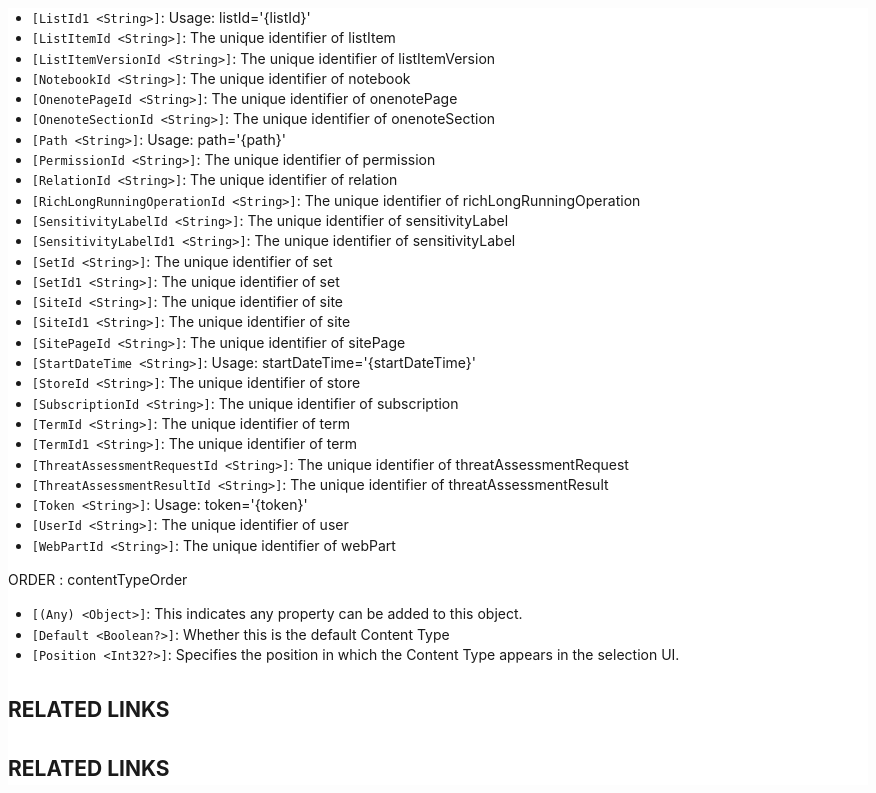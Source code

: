   - `[ListId1 <String>]`: Usage: listId='{listId}'
  - `[ListItemId <String>]`: The unique identifier of listItem
  - `[ListItemVersionId <String>]`: The unique identifier of listItemVersion
  - `[NotebookId <String>]`: The unique identifier of notebook
  - `[OnenotePageId <String>]`: The unique identifier of onenotePage
  - `[OnenoteSectionId <String>]`: The unique identifier of onenoteSection
  - `[Path <String>]`: Usage: path='{path}'
  - `[PermissionId <String>]`: The unique identifier of permission
  - `[RelationId <String>]`: The unique identifier of relation
  - `[RichLongRunningOperationId <String>]`: The unique identifier of richLongRunningOperation
  - `[SensitivityLabelId <String>]`: The unique identifier of sensitivityLabel
  - `[SensitivityLabelId1 <String>]`: The unique identifier of sensitivityLabel
  - `[SetId <String>]`: The unique identifier of set
  - `[SetId1 <String>]`: The unique identifier of set
  - `[SiteId <String>]`: The unique identifier of site
  - `[SiteId1 <String>]`: The unique identifier of site
  - `[SitePageId <String>]`: The unique identifier of sitePage
  - `[StartDateTime <String>]`: Usage: startDateTime='{startDateTime}'
  - `[StoreId <String>]`: The unique identifier of store
  - `[SubscriptionId <String>]`: The unique identifier of subscription
  - `[TermId <String>]`: The unique identifier of term
  - `[TermId1 <String>]`: The unique identifier of term
  - `[ThreatAssessmentRequestId <String>]`: The unique identifier of threatAssessmentRequest
  - `[ThreatAssessmentResultId <String>]`: The unique identifier of threatAssessmentResult
  - `[Token <String>]`: Usage: token='{token}'
  - `[UserId <String>]`: The unique identifier of user
  - `[WebPartId <String>]`: The unique identifier of webPart

ORDER <IMicrosoftGraphContentTypeOrder>: contentTypeOrder
  - `[(Any) <Object>]`: This indicates any property can be added to this object.
  - `[Default <Boolean?>]`: Whether this is the default Content Type
  - `[Position <Int32?>]`: Specifies the position in which the Content Type appears in the selection UI.

## RELATED LINKS

## RELATED LINKS
